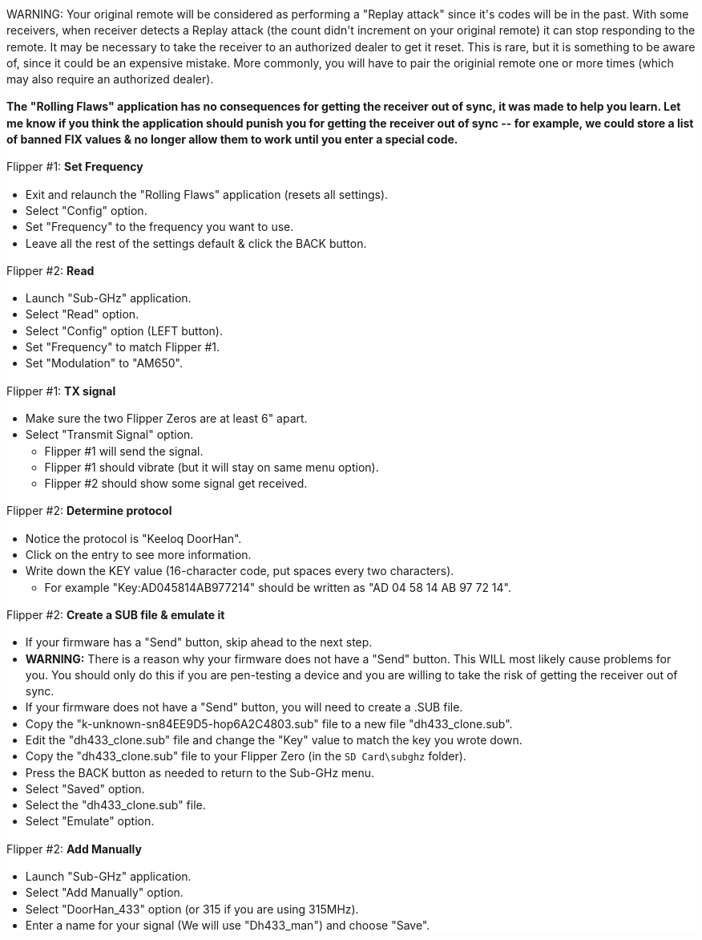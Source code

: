 WARNING: Your original remote will be considered as performing a "Replay attack" since it's codes will be in the past. With some receivers, when receiver detects a Replay attack (the count didn't increment on your original remote) it can stop responding to the remote. It may be necessary to take the receiver to an authorized dealer to get it reset.  This is rare, but it is something to be aware of, since it could be an expensive mistake.  More commonly, you will have to pair the originial remote one or more times (which may also require an authorized dealer).

**The "Rolling Flaws" application has no consequences for getting the receiver out of sync, it was made to help you learn. Let me know if you think the application should punish you for getting the receiver out of sync -- for example, we could store a list of banned FIX values & no longer allow them to work until you enter a special code.**

Flipper #1: **Set Frequency**
- Exit and relaunch the "Rolling Flaws" application (resets all settings).
- Select "Config" option.
- Set "Frequency" to the frequency you want to use.
- Leave all the rest of the settings default & click the BACK button.

Flipper #2: **Read**
- Launch "Sub-GHz" application.
- Select "Read" option.
- Select "Config" option (LEFT button).
- Set "Frequency" to match Flipper #1.
- Set "Modulation" to "AM650".

Flipper #1: **TX signal**
- Make sure the two Flipper Zeros are at least 6" apart.
- Select "Transmit Signal" option.
  - Flipper #1 will send the signal.
  - Flipper #1 should vibrate (but it will stay on same menu option).
  - Flipper #2 should show some signal get received.

Flipper #2: **Determine protocol**
- Notice the protocol is "Keeloq DoorHan".  
- Click on the entry to see more information.
- Write down the KEY value (16-character code, put spaces every two characters).
  - For example "Key:AD045814AB977214" should be written as "AD 04 58 14 AB 97 72 14".

Flipper #2: **Create a SUB file & emulate it**
- If your firmware has a "Send" button, skip ahead to the next step.
- **WARNING:** There is a reason why your firmware does not have a "Send" button.  This WILL most likely cause problems for you.  You should only do this if you are pen-testing a device and you are willing to take the risk of getting the receiver out of sync.
- If your firmware does not have a "Send" button, you will need to create a .SUB file.
- Copy the "k-unknown-sn84EE9D5-hop6A2C4803.sub" file to a new file "dh433_clone.sub".
- Edit the "dh433_clone.sub" file and change the "Key" value to match the key you wrote down.
- Copy the "dh433_clone.sub" file to your Flipper Zero (in the ``SD Card\subghz`` folder).
- Press the BACK button as needed to return to the Sub-GHz menu.
- Select "Saved" option.
- Select the "dh433_clone.sub" file.
- Select "Emulate" option.

Flipper #2: **Add Manually**
- Launch "Sub-GHz" application.
- Select "Add Manually" option.
- Select "DoorHan_433" option (or 315 if you are using 315MHz).
- Enter a name for your signal (We will use "Dh433_man") and choose "Save".
